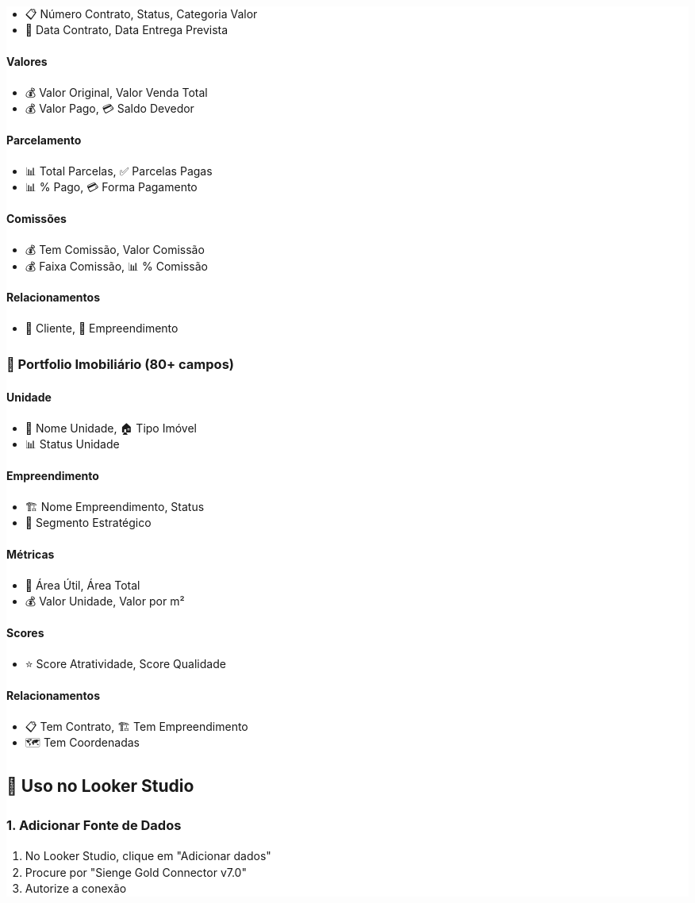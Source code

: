 - 📋 Número Contrato, Status, Categoria Valor
- 📅 Data Contrato, Data Entrega Prevista

#### Valores

- 💰 Valor Original, Valor Venda Total
- 💰 Valor Pago, 💳 Saldo Devedor

#### Parcelamento

- 📊 Total Parcelas, ✅ Parcelas Pagas
- 📊 % Pago, 💳 Forma Pagamento

#### Comissões

- 💰 Tem Comissão, Valor Comissão
- 💰 Faixa Comissão, 📊 % Comissão

#### Relacionamentos

- 👤 Cliente, 🏢 Empreendimento

### 🏢 Portfolio Imobiliário (80+ campos)

#### Unidade

- 🏢 Nome Unidade, 🏠 Tipo Imóvel
- 📊 Status Unidade

#### Empreendimento

- 🏗️ Nome Empreendimento, Status
- 🎯 Segmento Estratégico

#### Métricas

- 📏 Área Útil, Área Total
- 💰 Valor Unidade, Valor por m²

#### Scores

- ⭐ Score Atratividade, Score Qualidade

#### Relacionamentos

- 📋 Tem Contrato, 🏗️ Tem Empreendimento
- 🗺️ Tem Coordenadas

## 🔧 Uso no Looker Studio

### 1. Adicionar Fonte de Dados

1. No Looker Studio, clique em "Adicionar dados"
2. Procure por "Sienge Gold Connector v7.0"
3. Autorize a conexão

